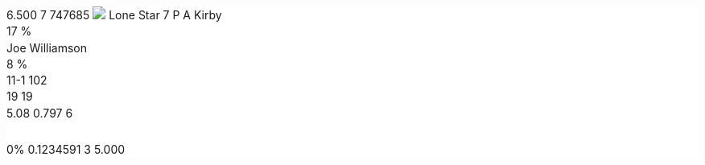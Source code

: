    <td style="text-align:center;"> 6.500 </td>
  </tr>
  <tr>
   <td style="text-align:center;width: 65px; "> 7 </td>
   <td style="text-align:left;"> 747685 </td>
   <td style="text-align:center;width: 40px; ">  <html><body><img src="https://www.attheraces.com/images/silks/20241228/20241228ctt152007.png?v=2"></body></html>
</td>
   <td style="text-align:left;"> Lone Star </td>
   <td style="text-align:center;"> 7 </td>
   <td style="text-align:left;"> P A Kirby <br> <div class = "badge rounded-pill average "> 17 % <div> </td>
   <td style="text-align:left;"> Joe Williamson  <br> <div class = "badge rounded-pill cool "> 8 % <div> </td>
   <td style="text-align:center;"> 11-1 </td>
   <td style="text-align:center;"> 102 <br> 19 </td>
   <td style="text-align:center;"> 19 <br> 5.08 </td>
   <td style="text-align:center;"> 0.797 </td>
   <td style="text-align:center;"> 6 </td>
   <td style="text-align:center;"> <div class="progress" style="height:5px">     <div class="progress-bar rounded-3 bg-primary" role="progressbar" style="width: 0% " aria-valuenow="25" aria-valuemin="0" aria-valuemax="100"></div> </div> <br> 0% </td>
   <td style="text-align:center;"> 0.1234591 </td>
   <td style="text-align:center;"> 3 </td>
   <td style="text-align:center;"> 5.000 </td>
  </tr>
</tbody>
</table>
</div>
